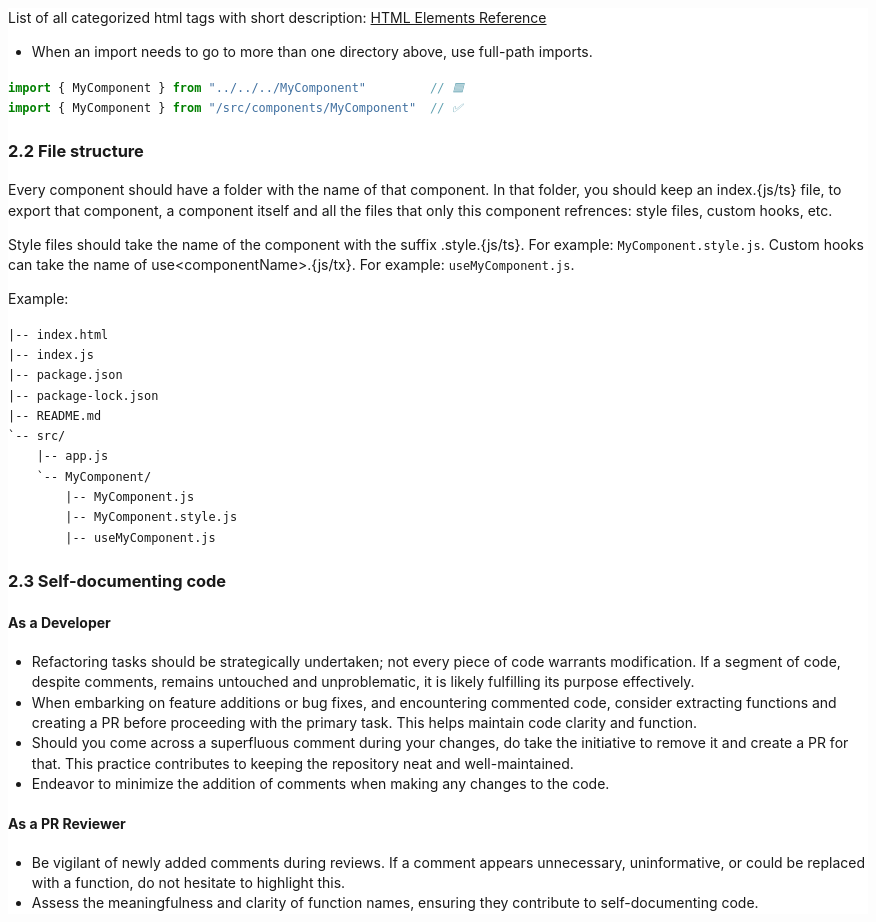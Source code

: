 List of all categorized html tags with short description: [HTML Elements Reference](https://developer.mozilla.org/en-US/docs/Web/HTML/Element)

- When an import needs to go to more than one directory above, use full-path imports.

```typescript
import { MyComponent } from "../../../MyComponent"         // 🟥
import { MyComponent } from "/src/components/MyComponent"  // ✅
```

### 2.2 File structure

Every component should have a folder with the name of that component. In that folder, you should keep an index.{js/ts} file, to export that component, a component itself and all the files that only this component refrences: style files, custom hooks, etc.

Style files should take the name of the component with the suffix .style.{js/ts}. For example: `MyComponent.style.js`.
Custom hooks can take the name of use\<componentName\>.{js/tx}. For example: `useMyComponent.js`.

Example:
```
|-- index.html
|-- index.js
|-- package.json
|-- package-lock.json
|-- README.md
`-- src/
    |-- app.js
    `-- MyComponent/
        |-- MyComponent.js
        |-- MyComponent.style.js
        |-- useMyComponent.js
```

### 2.3 Self-documenting code

#### As a Developer

- Refactoring tasks should be strategically undertaken; not every piece of code warrants modification. If a segment of code, despite comments, remains untouched and unproblematic, it is   likely fulfilling its purpose effectively.
- When embarking on feature additions or bug fixes, and encountering commented code, consider extracting functions and creating a PR before proceeding with the primary task. This helps maintain code clarity and function.
- Should you come across a superfluous comment during your changes, do take the initiative to remove it and create a PR for that. This practice contributes to keeping the repository neat and well-maintained.
- Endeavor to minimize the addition of comments when making any changes to the code.

#### As a PR Reviewer

- Be vigilant of newly added comments during reviews. If a comment appears unnecessary, uninformative, or could be replaced with a function, do not hesitate to highlight this.
- Assess the meaningfulness and clarity of function names, ensuring they contribute to self-documenting code.
